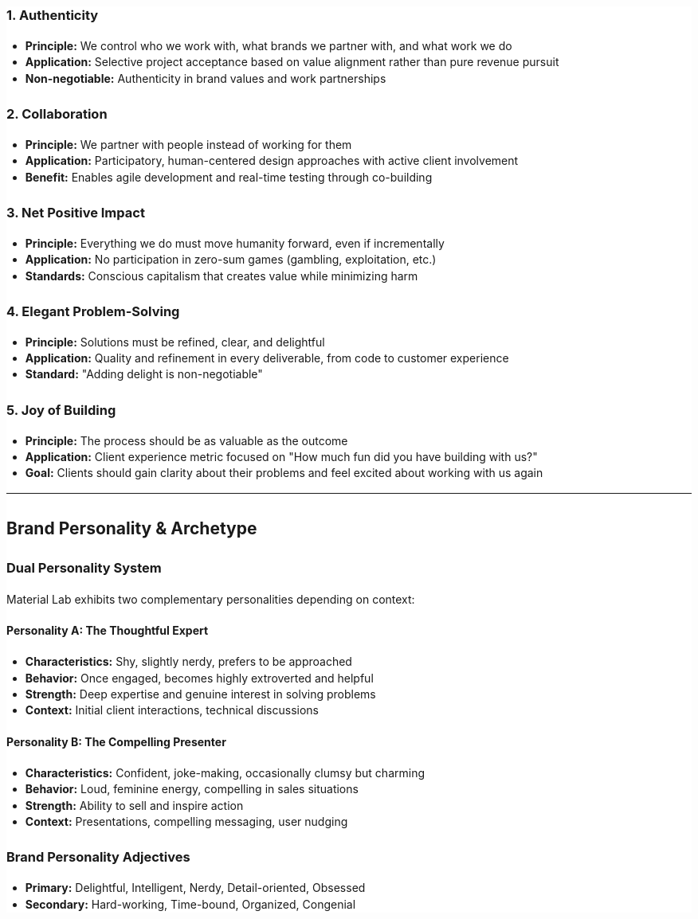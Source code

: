 ### 1. Authenticity
- **Principle:** We control who we work with, what brands we partner with, and what work we do
- **Application:** Selective project acceptance based on value alignment rather than pure revenue pursuit
- **Non-negotiable:** Authenticity in brand values and work partnerships

### 2. Collaboration 
- **Principle:** We partner with people instead of working for them
- **Application:** Participatory, human-centered design approaches with active client involvement
- **Benefit:** Enables agile development and real-time testing through co-building

### 3. Net Positive Impact
- **Principle:** Everything we do must move humanity forward, even if incrementally
- **Application:** No participation in zero-sum games (gambling, exploitation, etc.)
- **Standards:** Conscious capitalism that creates value while minimizing harm

### 4. Elegant Problem-Solving
- **Principle:** Solutions must be refined, clear, and delightful
- **Application:** Quality and refinement in every deliverable, from code to customer experience
- **Standard:** "Adding delight is non-negotiable"

### 5. Joy of Building
- **Principle:** The process should be as valuable as the outcome
- **Application:** Client experience metric focused on "How much fun did you have building with us?"
- **Goal:** Clients should gain clarity about their problems and feel excited about working with us again

---

## Brand Personality & Archetype

### Dual Personality System
Material Lab exhibits two complementary personalities depending on context:

#### Personality A: The Thoughtful Expert
- **Characteristics:** Shy, slightly nerdy, prefers to be approached
- **Behavior:** Once engaged, becomes highly extroverted and helpful
- **Strength:** Deep expertise and genuine interest in solving problems
- **Context:** Initial client interactions, technical discussions

#### Personality B: The Compelling Presenter
- **Characteristics:** Confident, joke-making, occasionally clumsy but charming
- **Behavior:** Loud, feminine energy, compelling in sales situations
- **Strength:** Ability to sell and inspire action
- **Context:** Presentations, compelling messaging, user nudging

### Brand Personality Adjectives
- **Primary:** Delightful, Intelligent, Nerdy, Detail-oriented, Obsessed
- **Secondary:** Hard-working, Time-bound, Organized, Congenial
